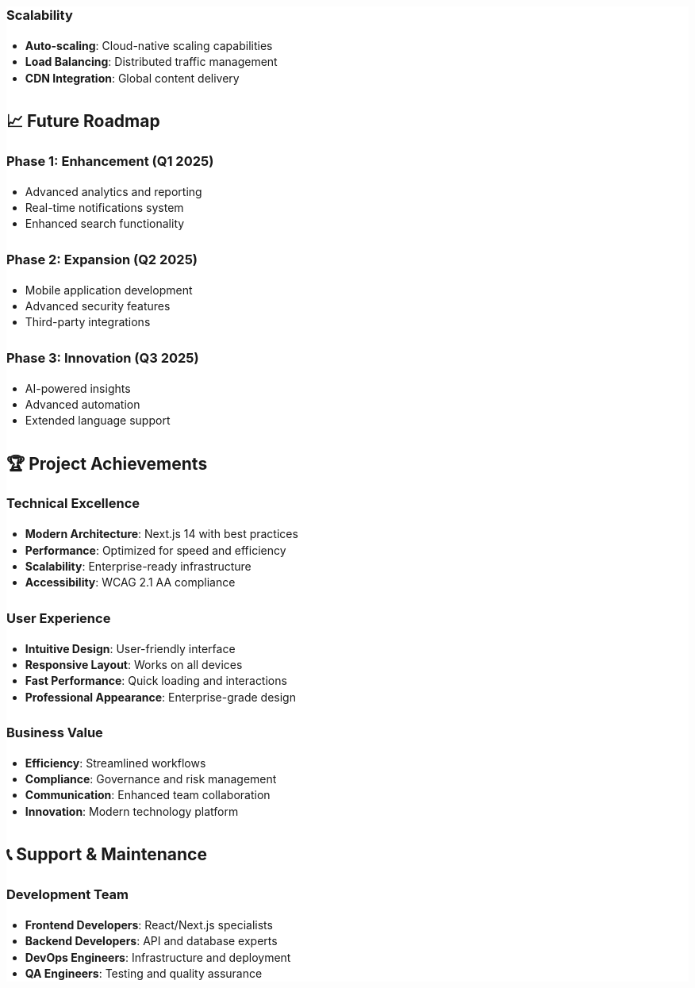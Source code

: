 ### Scalability
- **Auto-scaling**: Cloud-native scaling capabilities
- **Load Balancing**: Distributed traffic management
- **CDN Integration**: Global content delivery

## 📈 Future Roadmap

### Phase 1: Enhancement (Q1 2025)
- Advanced analytics and reporting
- Real-time notifications system
- Enhanced search functionality

### Phase 2: Expansion (Q2 2025)
- Mobile application development
- Advanced security features
- Third-party integrations

### Phase 3: Innovation (Q3 2025)
- AI-powered insights
- Advanced automation
- Extended language support

## 🏆 Project Achievements

### Technical Excellence
- **Modern Architecture**: Next.js 14 with best practices
- **Performance**: Optimized for speed and efficiency
- **Scalability**: Enterprise-ready infrastructure
- **Accessibility**: WCAG 2.1 AA compliance

### User Experience
- **Intuitive Design**: User-friendly interface
- **Responsive Layout**: Works on all devices
- **Fast Performance**: Quick loading and interactions
- **Professional Appearance**: Enterprise-grade design

### Business Value
- **Efficiency**: Streamlined workflows
- **Compliance**: Governance and risk management
- **Communication**: Enhanced team collaboration
- **Innovation**: Modern technology platform

## 📞 Support & Maintenance

### Development Team
- **Frontend Developers**: React/Next.js specialists
- **Backend Developers**: API and database experts
- **DevOps Engineers**: Infrastructure and deployment
- **QA Engineers**: Testing and quality assurance
